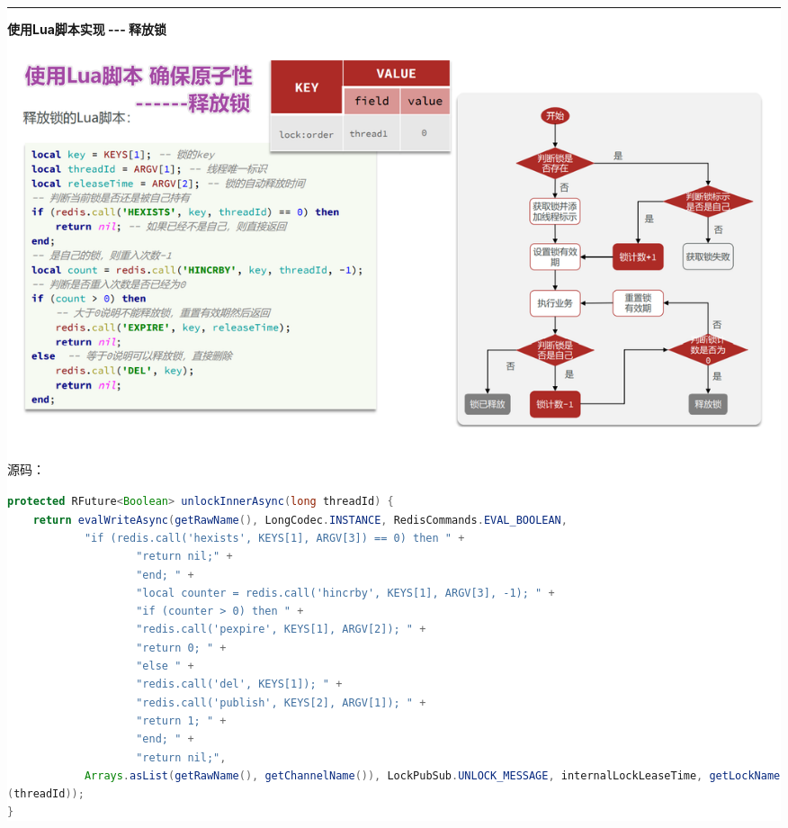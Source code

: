 


---

**使用Lua脚本实现 --- 释放锁**

![image-20221031111022292](MD图片/我的Redis笔记.assets/image-20221031111022292.png)

源码：

```java
protected RFuture<Boolean> unlockInnerAsync(long threadId) {
    return evalWriteAsync(getRawName(), LongCodec.INSTANCE, RedisCommands.EVAL_BOOLEAN,
            "if (redis.call('hexists', KEYS[1], ARGV[3]) == 0) then " +
                    "return nil;" +
                    "end; " +
                    "local counter = redis.call('hincrby', KEYS[1], ARGV[3], -1); " +
                    "if (counter > 0) then " +
                    "redis.call('pexpire', KEYS[1], ARGV[2]); " +
                    "return 0; " +
                    "else " +
                    "redis.call('del', KEYS[1]); " +
                    "redis.call('publish', KEYS[2], ARGV[1]); " +
                    "return 1; " +
                    "end; " +
                    "return nil;",
            Arrays.asList(getRawName(), getChannelName()), LockPubSub.UNLOCK_MESSAGE, internalLockLeaseTime, getLockName(threadId));
}
```

